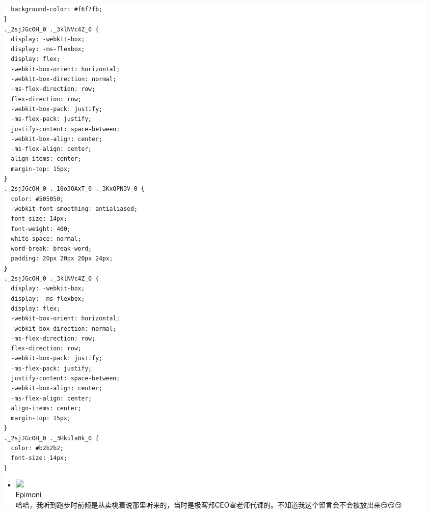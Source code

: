       background-color: #f6f7fb;
    }
    ._2sjJGcOH_0 ._3klNVc4Z_0 {
      display: -webkit-box;
      display: -ms-flexbox;
      display: flex;
      -webkit-box-orient: horizontal;
      -webkit-box-direction: normal;
      -ms-flex-direction: row;
      flex-direction: row;
      -webkit-box-pack: justify;
      -ms-flex-pack: justify;
      justify-content: space-between;
      -webkit-box-align: center;
      -ms-flex-align: center;
      align-items: center;
      margin-top: 15px;
    }
    ._2sjJGcOH_0 ._10o3OAxT_0 ._3KxQPN3V_0 {
      color: #505050;
      -webkit-font-smoothing: antialiased;
      font-size: 14px;
      font-weight: 400;
      white-space: normal;
      word-break: break-word;
      padding: 20px 20px 20px 24px;
    }
    ._2sjJGcOH_0 ._3klNVc4Z_0 {
      display: -webkit-box;
      display: -ms-flexbox;
      display: flex;
      -webkit-box-orient: horizontal;
      -webkit-box-direction: normal;
      -ms-flex-direction: row;
      flex-direction: row;
      -webkit-box-pack: justify;
      -ms-flex-pack: justify;
      justify-content: space-between;
      -webkit-box-align: center;
      -ms-flex-align: center;
      align-items: center;
      margin-top: 15px;
    }
    ._2sjJGcOH_0 ._3Hkula0k_0 {
      color: #b2b2b2;
      font-size: 14px;
    }
</style><ul><li>
<div class="_2sjJGcOH_0"><img src="https://static001.geekbang.org/account/avatar/00/10/49/7c/9fa4f466.jpg"
  class="_3FLYR4bF_0">
<div class="_36ChpWj4_0">
  <div class="_2zFoi7sd_0"><span>Epimoni</span>
  </div>
  <div class="_2_QraFYR_0">哈哈，我听到跑步时前倾是从卖桃着说那里听来的，当时是极客邦CEO霍老师代课的。不知道我这个留言会不会被放出来😏😏😏</div>
  <div class="_10o3OAxT_0">
    